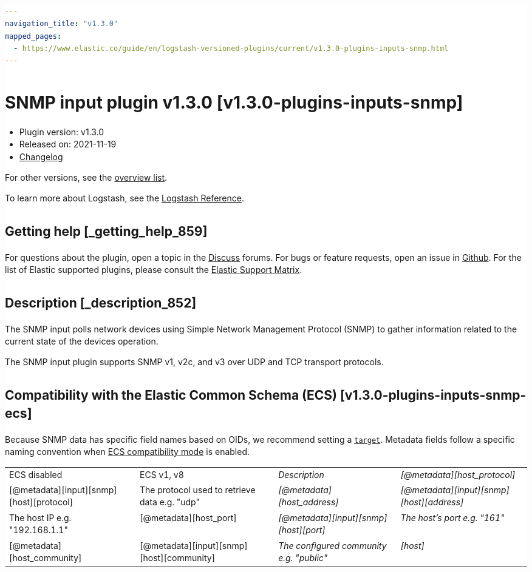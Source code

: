 ```yaml
---
navigation_title: "v1.3.0"
mapped_pages:
  - https://www.elastic.co/guide/en/logstash-versioned-plugins/current/v1.3.0-plugins-inputs-snmp.html
---
```


# SNMP input plugin v1.3.0 [v1.3.0-plugins-inputs-snmp]

* Plugin version: v1.3.0
* Released on: 2021-11-19
* [Changelog](https://github.com/logstash-plugins/logstash-input-snmp/blob/v1.3.0/CHANGELOG.md)

For other versions, see the [overview list](input-snmp-index.md).

To learn more about Logstash, see the [Logstash Reference](https://www.elastic.co/guide/en/logstash/current/index.html).

## Getting help [_getting_help_859]

For questions about the plugin, open a topic in the [Discuss](http://discuss.elastic.co) forums. For bugs or feature requests, open an issue in [Github](https://github.com/logstash-plugins/logstash-input-snmp). For the list of Elastic supported plugins, please consult the [Elastic Support Matrix](https://www.elastic.co/support/matrix#matrix_logstash_plugins).

## Description [_description_852]

The SNMP input polls network devices using Simple Network Management Protocol (SNMP) to gather information related to the current state of the devices operation.

The SNMP input plugin supports SNMP v1, v2c, and v3 over UDP and TCP transport protocols.

## Compatibility with the Elastic Common Schema (ECS) [v1.3.0-plugins-inputs-snmp-ecs]

Because SNMP data has specific field names based on OIDs, we recommend setting a [`target`](v1-3-0-plugins-inputs-snmp.md#v1.3.0-plugins-inputs-snmp-target). Metadata fields follow a specific naming convention when [ECS compatibility mode](v1-3-0-plugins-inputs-snmp.md#v1.3.0-plugins-inputs-snmp-ecs_compatibility) is enabled.

| | | | |
| :- | :- | :- | :- |
| ECS disabled | ECS v1, v8 | *Description* | *\[@metadata]\[host\_protocol]* |
| \[@metadata]\[input]\[snmp]\[host]\[protocol] | The protocol used to retrieve data e.g. "udp" | *\[@metadata]\[host\_address]* | *\[@metadata]\[input]\[snmp]\[host]\[address]* |
| The host IP e.g. "192.168.1.1" | \[@metadata]\[host\_port] | *\[@metadata]\[input]\[snmp]\[host]\[port]* | *The host’s port e.g. "161"* |
| \[@metadata]\[host\_community] | \[@metadata]\[input]\[snmp]\[host]\[community] | *The configured community e.g. "public"* | *\[host]* |
